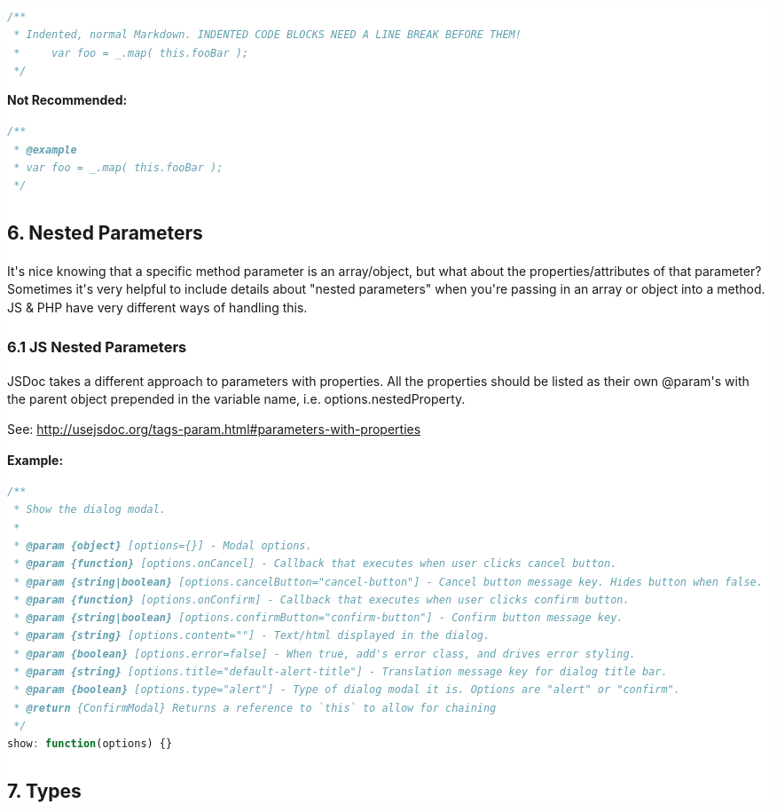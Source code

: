 ```js
/**
 * Indented, normal Markdown. INDENTED CODE BLOCKS NEED A LINE BREAK BEFORE THEM!
 *     var foo = _.map( this.fooBar );
 */
```

**Not Recommended:**

```js
/**
 * @example
 * var foo = _.map( this.fooBar );
 */
```

## 6. Nested Parameters

It's nice knowing that a specific method parameter is an array/object, but what about the
properties/attributes of that parameter? Sometimes it's very helpful to include details about
"nested parameters" when you're passing in an array or object into a method. JS & PHP have very
different ways of handling this.

### 6.1 JS Nested Parameters

JSDoc takes a different approach to parameters with properties. All the properties should be listed
as their own @param's with the parent object prepended in the variable name, i.e.
options.nestedProperty.

See: <http://usejsdoc.org/tags-param.html#parameters-with-properties>

**Example:**

```js
/**
 * Show the dialog modal.
 *
 * @param {object} [options={}] - Modal options.
 * @param {function} [options.onCancel] - Callback that executes when user clicks cancel button.
 * @param {string|boolean} [options.cancelButton="cancel-button"] - Cancel button message key. Hides button when false.
 * @param {function} [options.onConfirm] - Callback that executes when user clicks confirm button.
 * @param {string|boolean} [options.confirmButton="confirm-button"] - Confirm button message key.
 * @param {string} [options.content=""] - Text/html displayed in the dialog.
 * @param {boolean} [options.error=false] - When true, add's error class, and drives error styling.
 * @param {string} [options.title="default-alert-title"] - Translation message key for dialog title bar.
 * @param {boolean} [options.type="alert"] - Type of dialog modal it is. Options are "alert" or "confirm".
 * @return {ConfirmModal} Returns a reference to `this` to allow for chaining
 */
show: function(options) {}
```

## 7. Types
